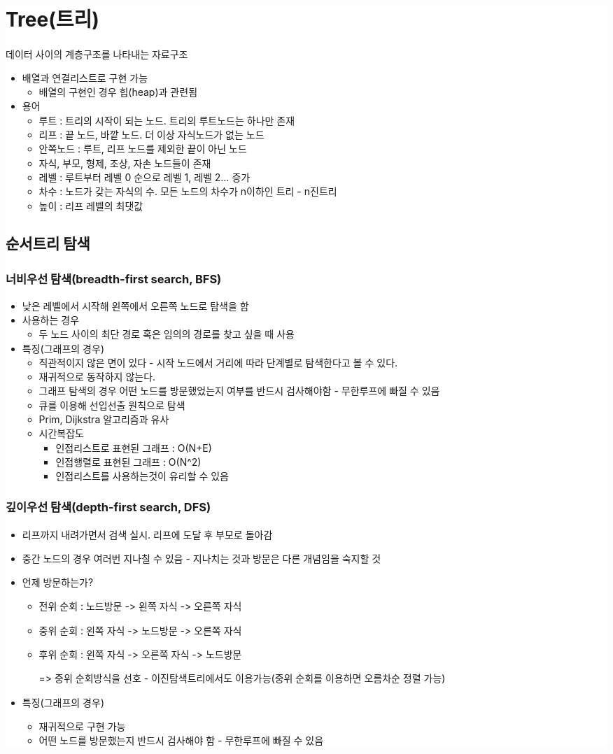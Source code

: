 # Tree(트리)

데이터 사이의 계층구조를 나타내는 자료구조

- 배열과 연결리스트로 구현 가능
  - 배열의 구현인 경우 힙(heap)과 관련됨
- 용어
  - 루트 : 트리의 시작이 되는 노드. 트리의 루트노드는 하나만 존재
  - 리프 : 끝 노드, 바깥 노드. 더 이상 자식노드가 없는 노드
  - 안쪽노드 : 루트, 리프 노드를 제외한 끝이 아닌 노드
  - 자식, 부모, 형제, 조상, 자손 노드들이 존재
  - 레벨 : 루트부터 레벨 0 순으로 레벨 1, 레벨 2… 증가
  - 차수 : 노드가 갖는 자식의 수. 모든 노드의 차수가 n이하인 트리 - n진트리
  - 높이 : 리프 레벨의 최댓값

## 순서트리 탐색

### 너비우선 탐색(breadth-first search, BFS)

- 낮은 레벨에서 시작해 왼쪽에서 오른쪽 노드로 탐색을 함
- 사용하는 경우
  - 두 노드 사이의 최단 경로 혹은 임의의 경로를 찾고 싶을 때 사용
- 특징(그래프의 경우)
  - 직관적이지 않은 면이 있다 - 시작 노드에서 거리에 따라 단계별로 탐색한다고 볼 수 있다.
  - 재귀적으로 동작하지 않는다.
  - 그래프 탐색의 경우 어떤 노드를 방문했었는지 여부를 반드시 검사해야함 - 무한루프에 빠질 수 있음
  - 큐를 이용해 선입선출 원칙으로 탐색
  - Prim, Dijkstra 알고리즘과 유사
  - 시간복잡도
    - 인접리스트로 표현된 그래프 : O(N+E)
    - 인접행렬로 표현된 그래프 : O(N^2)
    - 인접리스트를 사용하는것이 유리할 수 있음

### 깊이우선 탐색(depth-first search, DFS)

- 리프까지 내려가면서 검색 실시. 리프에 도달 후 부모로 돌아감

- 중간 노드의 경우 여러번 지나칠 수 있음 - 지나치는 것과 방문은 다른 개념임을 숙지할 것

- 언제 방문하는가?

  - 전위 순회 : 노드방문 -> 왼쪽 자식 -> 오른쪽 자식

  - 중위 순회 : 왼쪽 자식 -> 노드방문 -> 오른쪽 자식

  - 후위 순회 : 왼쪽 자식 -> 오른쪽 자식 -> 노드방문

    => 중위 순회방식을 선호 - 이진탐색트리에서도 이용가능(중위 순회를 이용하면 오름차순 정렬 가능)

- 특징(그래프의 경우)
  - 재귀적으로 구현 가능
  - 어떤 노드를 방문했는지 반드시 검사해야 함 - 무한루프에 빠질 수 있음

